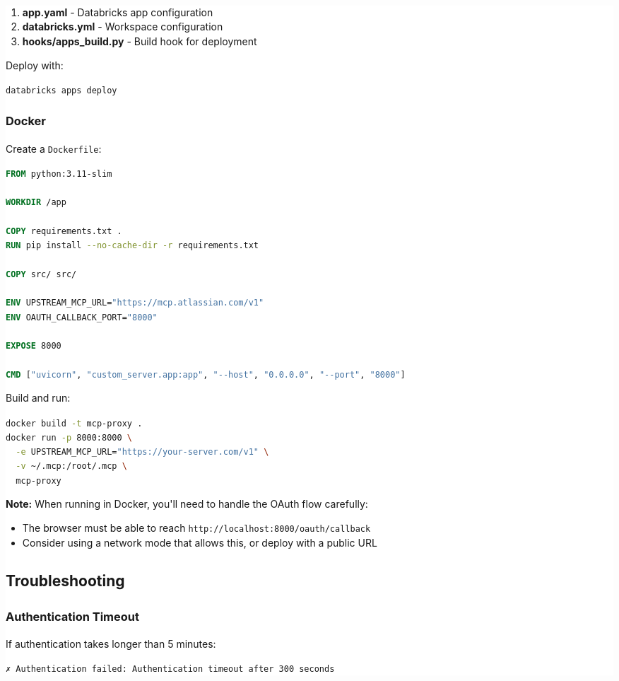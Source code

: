 1. **app.yaml** - Databricks app configuration
2. **databricks.yml** - Workspace configuration
3. **hooks/apps_build.py** - Build hook for deployment

Deploy with:

```bash
databricks apps deploy
```

### Docker

Create a `Dockerfile`:

```dockerfile
FROM python:3.11-slim

WORKDIR /app

COPY requirements.txt .
RUN pip install --no-cache-dir -r requirements.txt

COPY src/ src/

ENV UPSTREAM_MCP_URL="https://mcp.atlassian.com/v1"
ENV OAUTH_CALLBACK_PORT="8000"

EXPOSE 8000

CMD ["uvicorn", "custom_server.app:app", "--host", "0.0.0.0", "--port", "8000"]
```

Build and run:

```bash
docker build -t mcp-proxy .
docker run -p 8000:8000 \
  -e UPSTREAM_MCP_URL="https://your-server.com/v1" \
  -v ~/.mcp:/root/.mcp \
  mcp-proxy
```

**Note:** When running in Docker, you'll need to handle the OAuth flow carefully:
- The browser must be able to reach `http://localhost:8000/oauth/callback`
- Consider using a network mode that allows this, or deploy with a public URL

## Troubleshooting

### Authentication Timeout

If authentication takes longer than 5 minutes:

```
✗ Authentication failed: Authentication timeout after 300 seconds
```
